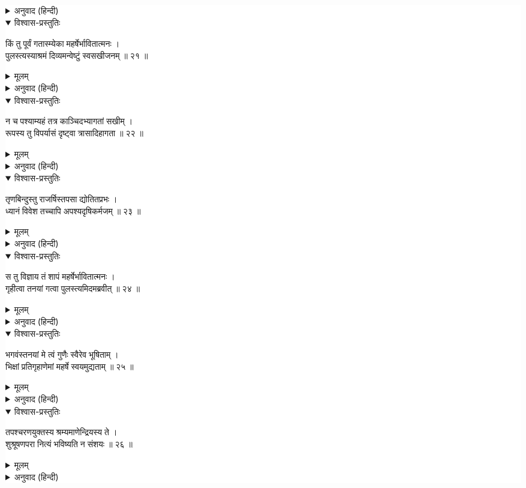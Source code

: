 <details><summary>अनुवाद (हिन्दी)</summary></details>

<details open><summary>विश्वास-प्रस्तुतिः</summary>

किं तु पूर्वं गतास्म्येका महर्षेर्भावितात्मनः ।  
पुलस्त्यस्याश्रमं दिव्यमन्वेष्टुं स्वसखीजनम् ॥ २१ ॥
</details>

<details><summary>मूलम्</summary></details>

<details><summary>अनुवाद (हिन्दी)</summary></details>

<details open><summary>विश्वास-प्रस्तुतिः</summary>

न च पश्याम्यहं तत्र काञ्चिदभ्यागतां सखीम् ।  
रूपस्य तु विपर्यासं दृष्ट्वा त्रासादिहागता ॥ २२ ॥
</details>

<details><summary>मूलम्</summary></details>

<details><summary>अनुवाद (हिन्दी)</summary></details>

<details open><summary>विश्वास-प्रस्तुतिः</summary>

तृणबिन्दुस्तु राजर्षिस्तपसा द्योतितप्रभः ।  
ध्यानं विवेश तच्चापि अपश्यदृषिकर्मजम् ॥ २३ ॥
</details>

<details><summary>मूलम्</summary></details>

<details><summary>अनुवाद (हिन्दी)</summary></details>

<details open><summary>विश्वास-प्रस्तुतिः</summary>

स तु विज्ञाय तं शापं महर्षेर्भावितात्मनः ।  
गृहीत्वा तनयां गत्वा पुलस्त्यमिदमब्रवीत् ॥ २४ ॥
</details>

<details><summary>मूलम्</summary></details>

<details><summary>अनुवाद (हिन्दी)</summary></details>

<details open><summary>विश्वास-प्रस्तुतिः</summary>

भगवंस्तनयां मे त्वं गुणैः स्वैरेव भूषिताम् ।  
भिक्षां प्रतिगृहाणेमां महर्षे स्वयमुद्यताम् ॥ २५ ॥
</details>

<details><summary>मूलम्</summary></details>

<details><summary>अनुवाद (हिन्दी)</summary></details>

<details open><summary>विश्वास-प्रस्तुतिः</summary>

तपश्चरणयुक्तस्य श्रम्यमाणेन्द्रियस्य ते ।  
शुश्रूषणपरा नित्यं भविष्यति न संशयः ॥ २६ ॥
</details>

<details><summary>मूलम्</summary></details>

<details><summary>अनुवाद (हिन्दी)</summary></details>
